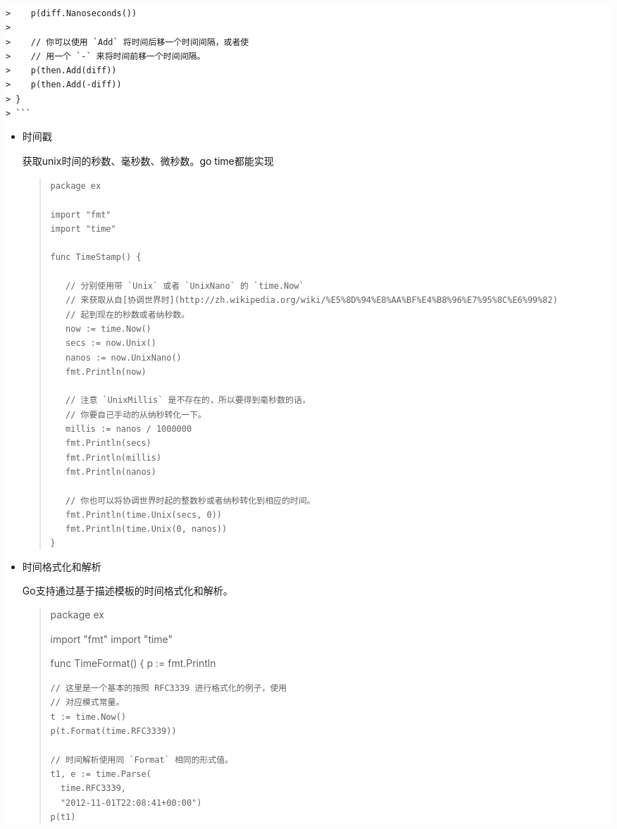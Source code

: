     >    p(diff.Nanoseconds())
    > 
    >    // 你可以使用 `Add` 将时间后移一个时间间隔，或者使
    >    // 用一个 `-` 来将时间前移一个时间间隔。
    >    p(then.Add(diff))
    >    p(then.Add(-diff))
    > }
    > ```

  - 时间戳

    获取unix时间的秒数、毫秒数、微秒数。go time都能实现

    > ```
    > package ex
    > 
    > import "fmt"
    > import "time"
    > 
    > func TimeStamp() {
    > 
    >    // 分别使用带 `Unix` 或者 `UnixNano` 的 `time.Now`
    >    // 来获取从自[协调世界时](http://zh.wikipedia.org/wiki/%E5%8D%94%E8%AA%BF%E4%B8%96%E7%95%8C%E6%99%82)
    >    // 起到现在的秒数或者纳秒数。
    >    now := time.Now()
    >    secs := now.Unix()
    >    nanos := now.UnixNano()
    >    fmt.Println(now)
    > 
    >    // 注意 `UnixMillis` 是不存在的，所以要得到毫秒数的话，
    >    // 你要自己手动的从纳秒转化一下。
    >    millis := nanos / 1000000
    >    fmt.Println(secs)
    >    fmt.Println(millis)
    >    fmt.Println(nanos)
    > 
    >    // 你也可以将协调世界时起的整数秒或者纳秒转化到相应的时间。
    >    fmt.Println(time.Unix(secs, 0))
    >    fmt.Println(time.Unix(0, nanos))
    > }
    > ```

  - 时间格式化和解析

    Go支持通过基于描述模板的时间格式化和解析。

    > package ex
    >
    > import "fmt"
    > import "time"
    >
    > func TimeFormat() {
    > 	p := fmt.Println
    >
    > ```
    > // 这里是一个基本的按照 RFC3339 进行格式化的例子，使用
    > // 对应模式常量。
    > t := time.Now()
    > p(t.Format(time.RFC3339))
    > 
    > // 时间解析使用同 `Format` 相同的形式值。
    > t1, e := time.Parse(
    > 	time.RFC3339,
    > 	"2012-11-01T22:08:41+00:00")
    > p(t1)
    > 